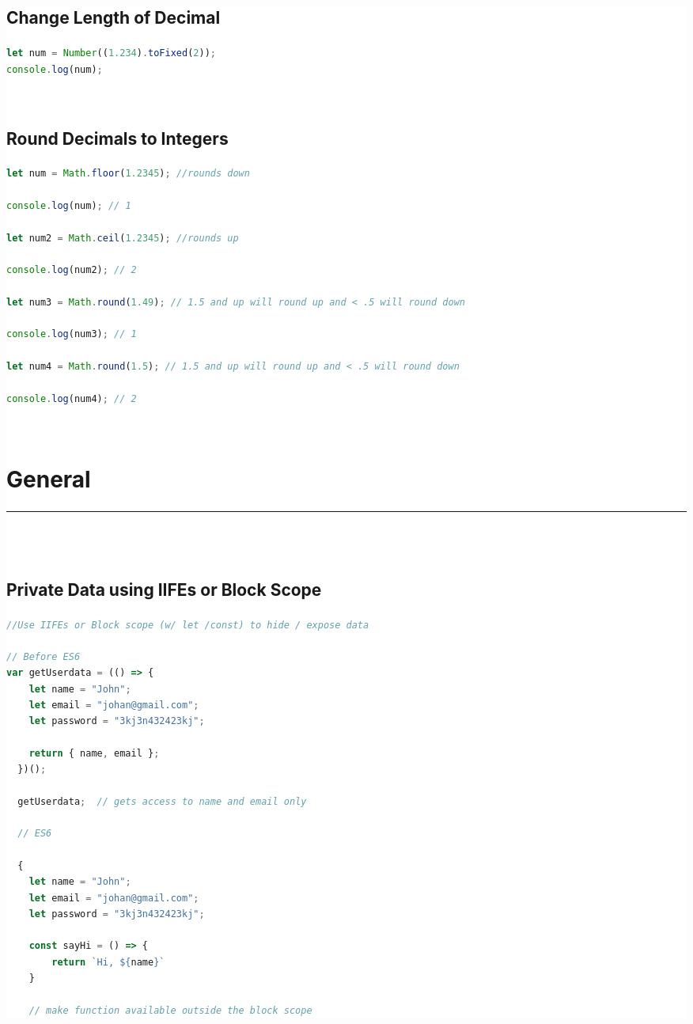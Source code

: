 ## Change Length of Decimal

```javascript
let num = Number((1.234).toFixed(2));
console.log(num);
```
<br>

## Round Decimals to Integers

```javascript
let num = Math.floor(1.2345); //rounds down

console.log(num); // 1

let num2 = Math.ceil(1.2345); //rounds up

console.log(num2); // 2

let num3 = Math.round(1.49); // 1.5 and up will round up and < .5 will round down

console.log(num3); // 1

let num4 = Math.round(1.5); // 1.5 and up will round up and < .5 will round down

console.log(num4); // 2
```
<br>

# General
<hr>
<br>
<br>

## Private Data using IIFEs or Block Scope  

```javascript
//Use IIFEs or Block scope (w/ let /const) to hide / expose data

// Before ES6
var getUserdata = (() => {
    let name = "John";
    let email = "johan@gmail.com";
    let password = "3kj3n432423kj";
  
    return { name, email };
  })();

  getUserdata;  // gets access to name and email only

  // ES6

  {
    let name = "John";
    let email = "johan@gmail.com";
    let password = "3kj3n432423kj"; 

    const sayHi = () => {
        return `Hi, ${name}`
    }

    // make function available outside the block scope
```